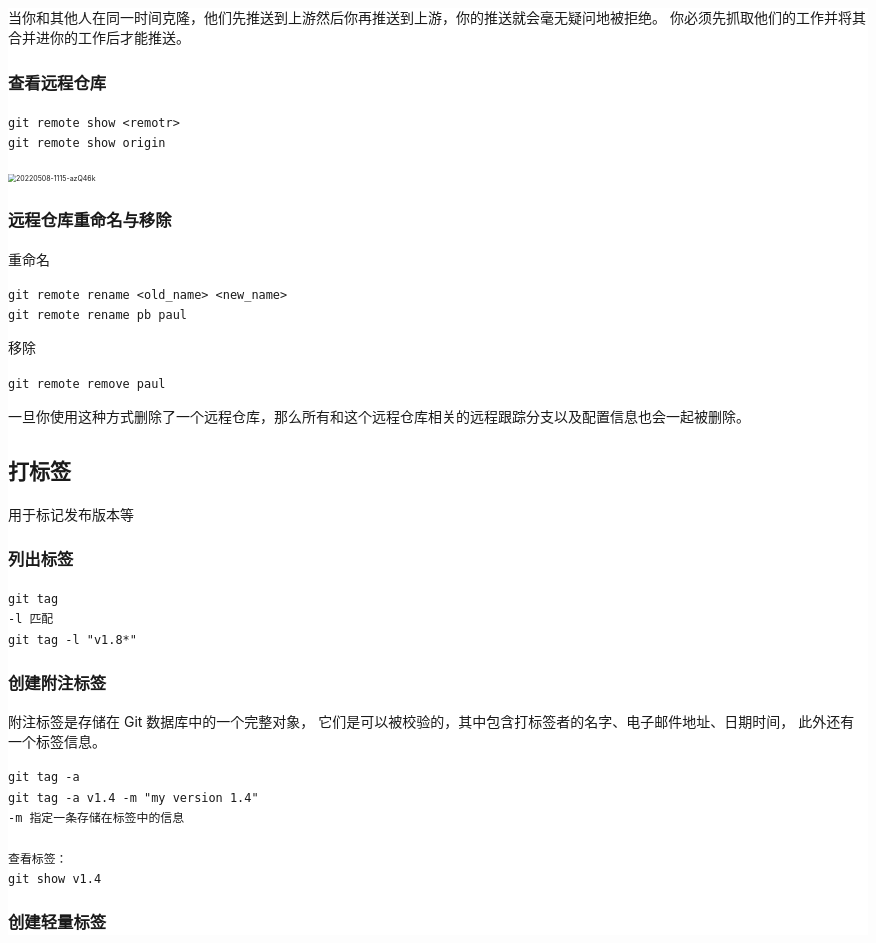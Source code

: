  当你和其他人在同一时间克隆，他们先推送到上游然后你再推送到上游，你的推送就会毫无疑问地被拒绝。 你必须先抓取他们的工作并将其合并进你的工作后才能推送。

### 查看远程仓库

```
git remote show <remotr>
git remote show origin
```

<img src="https://cdn.jsdelivr.net/gh/ZevaXu/picupload@master/uPic/20220508-1115-azQ46k.png" alt="20220508-1115-azQ46k" style="zoom:50%;" />

### 远程仓库重命名与移除

重命名

```
git remote rename <old_name> <new_name>
git remote rename pb paul
```

移除

```
git remote remove paul
```

一旦你使用这种方式删除了一个远程仓库，那么所有和这个远程仓库相关的远程跟踪分支以及配置信息也会一起被删除。

## 打标签

用于标记发布版本等

### 列出标签

```
git tag
-l 匹配
git tag -l "v1.8*"

```

### 创建附注标签

附注标签是存储在 Git 数据库中的一个完整对象， 它们是可以被校验的，其中包含打标签者的名字、电子邮件地址、日期时间， 此外还有一个标签信息。

```
git tag -a 
git tag -a v1.4 -m "my version 1.4"
-m 指定一条存储在标签中的信息

查看标签：
git show v1.4
```

### 创建轻量标签
